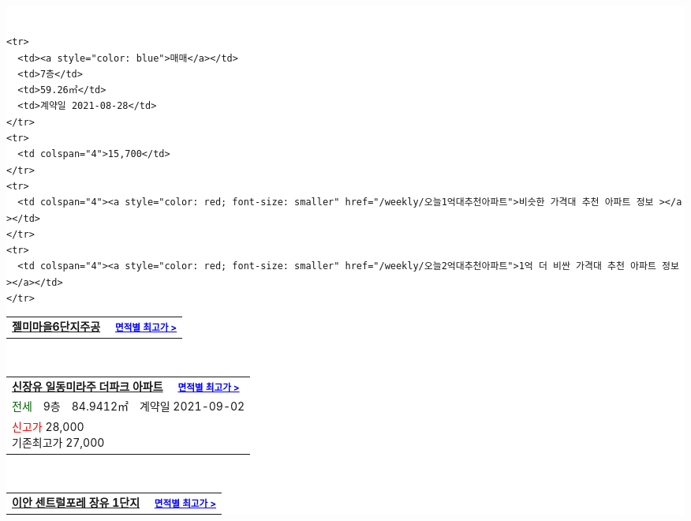 </table>
<br>
<table>
  <tr>
    <td colspan="4" style="font-weight: bold;"><a href="/apt/경상남도김해시삼문동젤미마을6단지주공">젤미마을6단지주공</a> &nbsp;&nbsp;&nbsp; <a style="color: blue; font-size: smaller;" href="/apt/경상남도김해시삼문동젤미마을6단지주공">면적별 최고가 ></a></td>
  </tr>
    
    <tr>
      <td><a style="color: blue">매매</a></td>
      <td>7층</td>
      <td>59.26㎡</td>
      <td>계약일 2021-08-28</td>
    </tr>
    <tr>
      <td colspan="4">15,700</td>
    </tr>
    <tr>
      <td colspan="4"><a style="color: red; font-size: smaller" href="/weekly/오늘1억대추천아파트">비슷한 가격대 추천 아파트 정보 ></a></td>
    </tr>
    <tr>
      <td colspan="4"><a style="color: red; font-size: smaller" href="/weekly/오늘2억대추천아파트">1억 더 비싼 가격대 추천 아파트 정보 ></a></td>
    </tr>
      
</table>
<br>
<table>
  <tr>
    <td colspan="4" style="font-weight: bold;"><a href="/apt/경상남도김해시삼문동신장유일동미라주더파크아파트">신장유 일동미라주 더파크 아파트</a> &nbsp;&nbsp;&nbsp; <a style="color: blue; font-size: smaller;" href="/apt/경상남도김해시삼문동신장유일동미라주더파크아파트">면적별 최고가 ></a></td>
  </tr>
    
  <tr>
    <td><a style="color: darkgreen">전세</a></td>
    <td>9층</td>
    <td>84.9412㎡</td>
    <td>계약일 2021-09-02</td>
  </tr>
  <tr>
    <td colspan="4"><a style="color: red;">신고가 </a>28,000<br>기존최고가 27,000</td>
  </tr>
    
</table>
<br>
<table>
  <tr>
    <td colspan="4" style="font-weight: bold;"><a href="/apt/경상남도김해시삼문동이안센트럴포레장유1단지">이안 센트럴포레 장유 1단지</a> &nbsp;&nbsp;&nbsp; <a style="color: blue; font-size: smaller;" href="/apt/경상남도김해시삼문동이안센트럴포레장유1단지">면적별 최고가 ></a></td>
  </tr>
    
